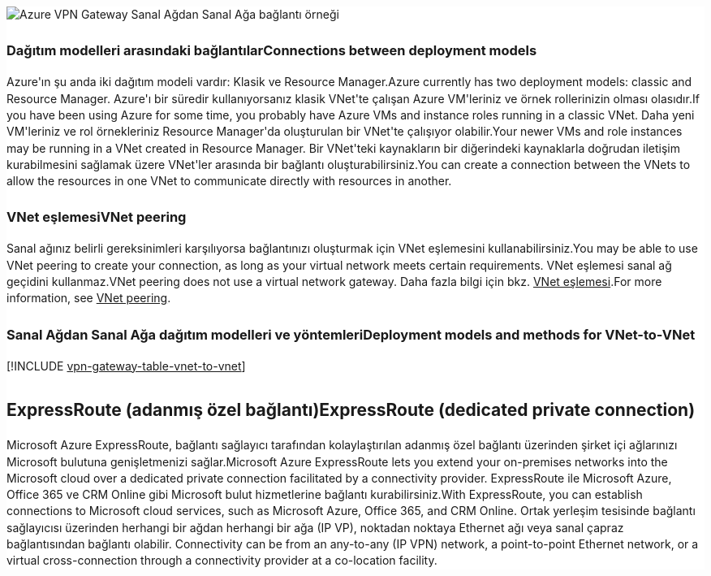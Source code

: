 ![Azure VPN Gateway Sanal Ağdan Sanal Ağa bağlantı örneği](./media/vpn-gateway-about-vpngateways/vpngateway-vnet-to-vnet-connection-diagram.png)

### <a name="connections-between-deployment-models"></a><span data-ttu-id="c802e-180">Dağıtım modelleri arasındaki bağlantılar</span><span class="sxs-lookup"><span data-stu-id="c802e-180">Connections between deployment models</span></span>

<span data-ttu-id="c802e-181">Azure'ın şu anda iki dağıtım modeli vardır: Klasik ve Resource Manager.</span><span class="sxs-lookup"><span data-stu-id="c802e-181">Azure currently has two deployment models: classic and Resource Manager.</span></span> <span data-ttu-id="c802e-182">Azure'ı bir süredir kullanıyorsanız klasik VNet'te çalışan Azure VM'leriniz ve örnek rollerinizin olması olasıdır.</span><span class="sxs-lookup"><span data-stu-id="c802e-182">If you have been using Azure for some time, you probably have Azure VMs and instance roles running in a classic VNet.</span></span> <span data-ttu-id="c802e-183">Daha yeni VM'leriniz ve rol örnekleriniz Resource Manager'da oluşturulan bir VNet'te çalışıyor olabilir.</span><span class="sxs-lookup"><span data-stu-id="c802e-183">Your newer VMs and role instances may be running in a VNet created in Resource Manager.</span></span> <span data-ttu-id="c802e-184">Bir VNet'teki kaynakların bir diğerindeki kaynaklarla doğrudan iletişim kurabilmesini sağlamak üzere VNet'ler arasında bir bağlantı oluşturabilirsiniz.</span><span class="sxs-lookup"><span data-stu-id="c802e-184">You can create a connection between the VNets to allow the resources in one VNet to communicate directly with resources in another.</span></span>

### <a name="vnet-peering"></a><span data-ttu-id="c802e-185">VNet eşlemesi</span><span class="sxs-lookup"><span data-stu-id="c802e-185">VNet peering</span></span>

<span data-ttu-id="c802e-186">Sanal ağınız belirli gereksinimleri karşılıyorsa bağlantınızı oluşturmak için VNet eşlemesini kullanabilirsiniz.</span><span class="sxs-lookup"><span data-stu-id="c802e-186">You may be able to use VNet peering to create your connection, as long as your virtual network meets certain requirements.</span></span> <span data-ttu-id="c802e-187">VNet eşlemesi sanal ağ geçidini kullanmaz.</span><span class="sxs-lookup"><span data-stu-id="c802e-187">VNet peering does not use a virtual network gateway.</span></span> <span data-ttu-id="c802e-188">Daha fazla bilgi için bkz. [VNet eşlemesi](../virtual-network/virtual-network-peering-overview.md).</span><span class="sxs-lookup"><span data-stu-id="c802e-188">For more information, see [VNet peering](../virtual-network/virtual-network-peering-overview.md).</span></span>

### <a name="deployment-models-and-methods-for-vnet-to-vnet"></a><span data-ttu-id="c802e-189">Sanal Ağdan Sanal Ağa dağıtım modelleri ve yöntemleri</span><span class="sxs-lookup"><span data-stu-id="c802e-189">Deployment models and methods for VNet-to-VNet</span></span>

[!INCLUDE [vpn-gateway-table-vnet-to-vnet](../../includes/vpn-gateway-table-vnet-to-vnet-include.md)]

## <span data-ttu-id="c802e-190"><a name="ExpressRoute"></a>ExpressRoute (adanmış özel bağlantı)</span><span class="sxs-lookup"><span data-stu-id="c802e-190"><a name="ExpressRoute"></a>ExpressRoute (dedicated private connection)</span></span>

<span data-ttu-id="c802e-191">Microsoft Azure ExpressRoute, bağlantı sağlayıcı tarafından kolaylaştırılan adanmış özel bağlantı üzerinden şirket içi ağlarınızı Microsoft bulutuna genişletmenizi sağlar.</span><span class="sxs-lookup"><span data-stu-id="c802e-191">Microsoft Azure ExpressRoute lets you extend your on-premises networks into the Microsoft cloud over a dedicated private connection facilitated by a connectivity provider.</span></span> <span data-ttu-id="c802e-192">ExpressRoute ile Microsoft Azure, Office 365 ve CRM Online gibi Microsoft bulut hizmetlerine bağlantı kurabilirsiniz.</span><span class="sxs-lookup"><span data-stu-id="c802e-192">With ExpressRoute, you can establish connections to Microsoft cloud services, such as Microsoft Azure, Office 365, and CRM Online.</span></span> <span data-ttu-id="c802e-193">Ortak yerleşim tesisinde bağlantı sağlayıcısı üzerinden herhangi bir ağdan herhangi bir ağa (IP VP), noktadan noktaya Ethernet ağı veya sanal çapraz bağlantısından bağlantı olabilir. </span><span class="sxs-lookup"><span data-stu-id="c802e-193">Connectivity can be from an any-to-any (IP VPN) network, a point-to-point Ethernet network, or a virtual cross-connection through a connectivity provider at a co-location facility.</span></span>
